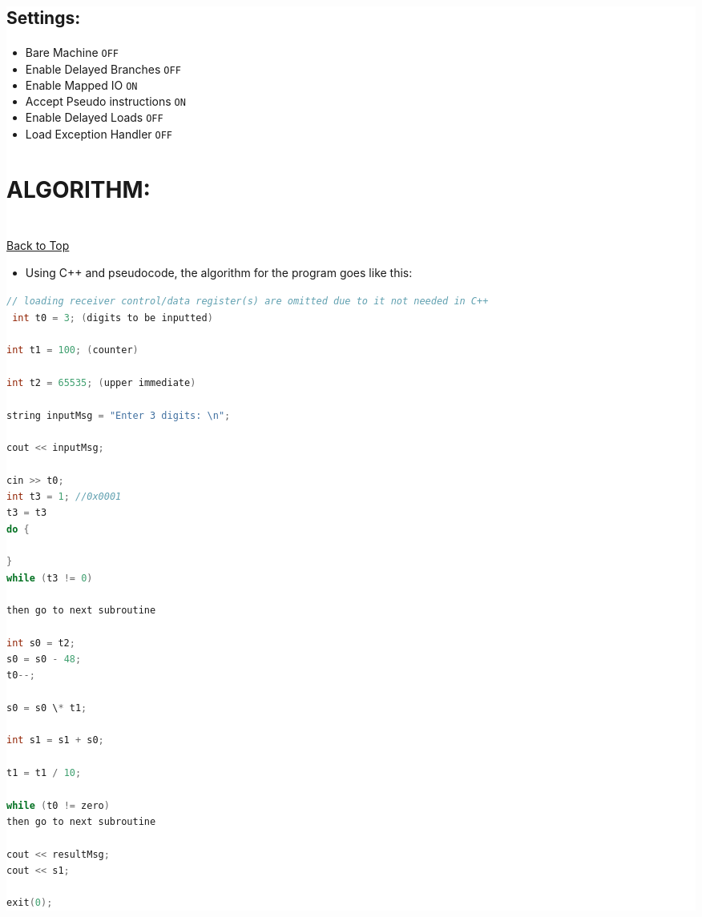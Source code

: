 ## Settings:

- Bare Machine `OFF`
- Enable Delayed Branches `OFF`
- Enable Mapped IO `ON`
- Accept Pseudo instructions `ON`
- Enable Delayed Loads `OFF`
- Load Exception Handler `OFF`

# ALGORITHM:

<br/>[Back to Top](#description)

- Using C++ and pseudocode, the algorithm for the program goes like this:

```c++
// loading receiver control/data register(s) are omitted due to it not needed in C++
 int t0 = 3; (digits to be inputted)

int t1 = 100; (counter)

int t2 = 65535; (upper immediate)

string inputMsg = "Enter 3 digits: \n";

cout << inputMsg;

cin >> t0;
int t3 = 1; //0x0001
t3 = t3
do {

}
while (t3 != 0)

then go to next subroutine

int s0 = t2;
s0 = s0 - 48;
t0--;

s0 = s0 \* t1;

int s1 = s1 + s0;

t1 = t1 / 10;

while (t0 != zero)
then go to next subroutine

cout << resultMsg;
cout << s1;

exit(0);
```
